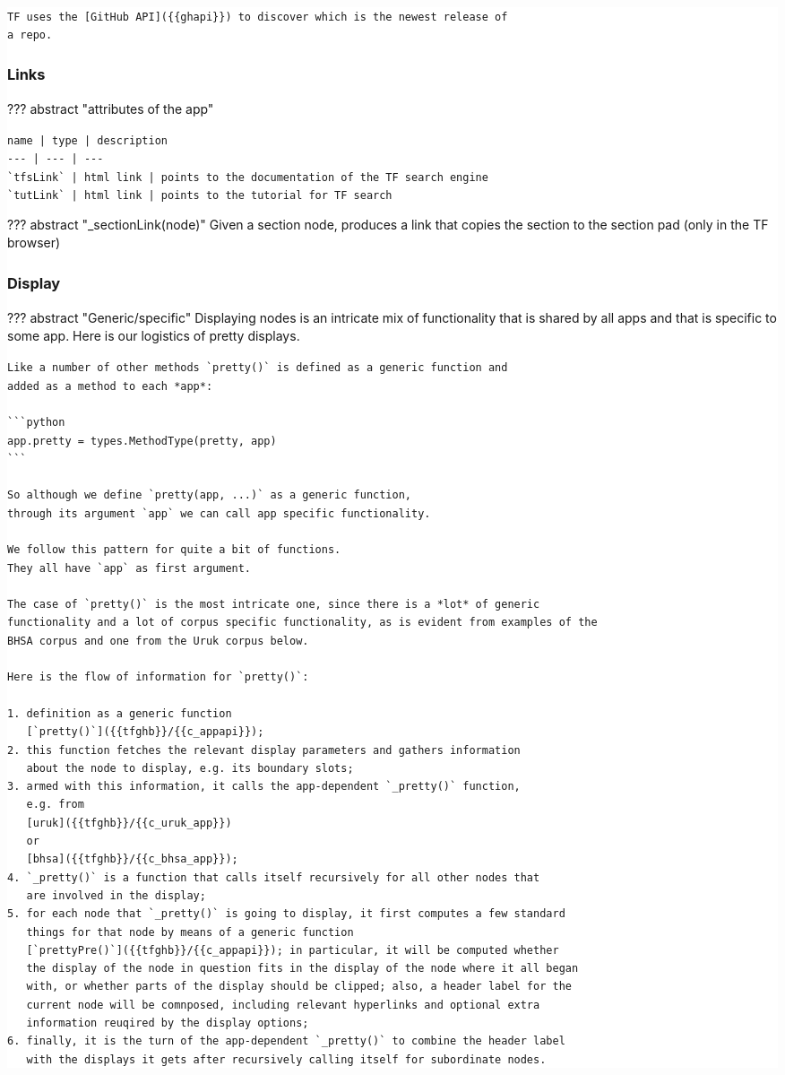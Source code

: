     TF uses the [GitHub API]({{ghapi}}) to discover which is the newest release of
    a repo.

### Links

??? abstract "attributes of the app"

    name | type | description
    --- | --- | ---
    `tfsLink` | html link | points to the documentation of the TF search engine
    `tutLink` | html link | points to the tutorial for TF search

??? abstract "\_sectionLink(node)"
    Given a section node, produces a link that copies the section
    to the section pad (only in the TF browser)

### Display

??? abstract "Generic/specific"
    Displaying nodes is an intricate mix of functionality that is shared by all apps
    and that is specific to some app.
    Here is our logistics of pretty displays.

    Like a number of other methods `pretty()` is defined as a generic function and
    added as a method to each *app*:

    ```python
    app.pretty = types.MethodType(pretty, app)
    ```

    So although we define `pretty(app, ...)` as a generic function,
    through its argument `app` we can call app specific functionality.

    We follow this pattern for quite a bit of functions.
    They all have `app` as first argument.

    The case of `pretty()` is the most intricate one, since there is a *lot* of generic
    functionality and a lot of corpus specific functionality, as is evident from examples of the 
    BHSA corpus and one from the Uruk corpus below.

    Here is the flow of information for `pretty()`:

    1. definition as a generic function
       [`pretty()`]({{tfghb}}/{{c_appapi}});
    2. this function fetches the relevant display parameters and gathers information
       about the node to display, e.g. its boundary slots;
    3. armed with this information, it calls the app-dependent `_pretty()` function,
       e.g. from
       [uruk]({{tfghb}}/{{c_uruk_app}})
       or
       [bhsa]({{tfghb}}/{{c_bhsa_app}});
    4. `_pretty()` is a function that calls itself recursively for all other nodes that
       are involved in the display;
    5. for each node that `_pretty()` is going to display, it first computes a few standard
       things for that node by means of a generic function   
       [`prettyPre()`]({{tfghb}}/{{c_appapi}}); in particular, it will be computed whether
       the display of the node in question fits in the display of the node where it all began 
       with, or whether parts of the display should be clipped; also, a header label for the
       current node will be comnposed, including relevant hyperlinks and optional extra
       information reuqired by the display options;
    6. finally, it is the turn of the app-dependent `_pretty()` to combine the header label
       with the displays it gets after recursively calling itself for subordinate nodes.
